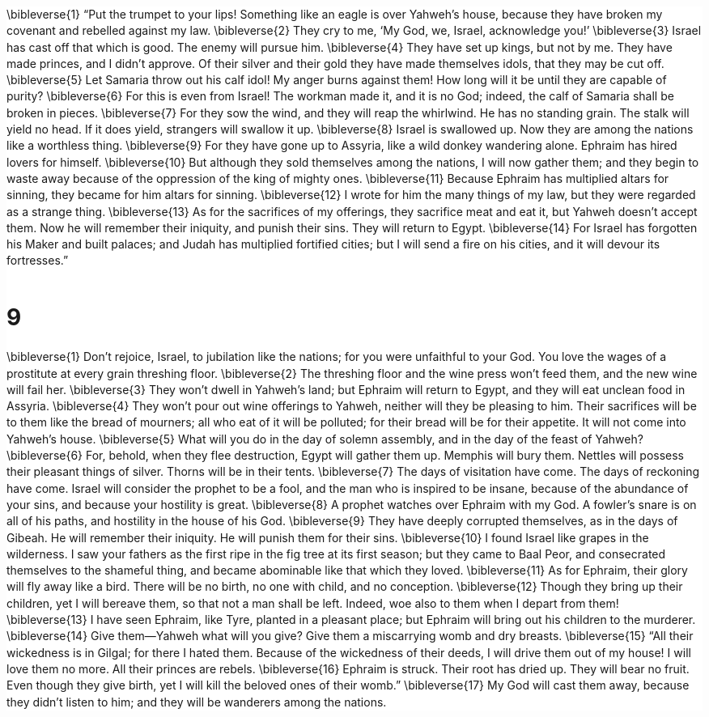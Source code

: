 \bibleverse{1} “Put the trumpet to your lips! Something like an eagle is over Yahweh’s house, because they have broken my covenant and rebelled against my law. \bibleverse{2} They cry to me, ‘My God, we, Israel, acknowledge you!’ \bibleverse{3} Israel has cast off that which is good. The enemy will pursue him. \bibleverse{4} They have set up kings, but not by me. They have made princes, and I didn’t approve. Of their silver and their gold they have made themselves idols, that they may be cut off. \bibleverse{5} Let Samaria throw out his calf idol! My anger burns against them! How long will it be until they are capable of purity? \bibleverse{6} For this is even from Israel! The workman made it, and it is no God; indeed, the calf of Samaria shall be broken in pieces. \bibleverse{7} For they sow the wind, and they will reap the whirlwind. He has no standing grain. The stalk will yield no head. If it does yield, strangers will swallow it up. \bibleverse{8} Israel is swallowed up. Now they are among the nations like a worthless thing. \bibleverse{9} For they have gone up to Assyria, like a wild donkey wandering alone. Ephraim has hired lovers for himself. \bibleverse{10} But although they sold themselves among the nations, I will now gather them; and they begin to waste away because of the oppression of the king of mighty ones. \bibleverse{11} Because Ephraim has multiplied altars for sinning, they became for him altars for sinning. \bibleverse{12} I wrote for him the many things of my law, but they were regarded as a strange thing. \bibleverse{13} As for the sacrifices of my offerings, they sacrifice meat and eat it, but Yahweh doesn’t accept them. Now he will remember their iniquity, and punish their sins. They will return to Egypt. \bibleverse{14} For Israel has forgotten his Maker and built palaces; and Judah has multiplied fortified cities; but I will send a fire on his cities, and it will devour its fortresses.” 

# 9 
\bibleverse{1} Don’t rejoice, Israel, to jubilation like the nations; for you were unfaithful to your God. You love the wages of a prostitute at every grain threshing floor. \bibleverse{2} The threshing floor and the wine press won’t feed them, and the new wine will fail her. \bibleverse{3} They won’t dwell in Yahweh’s land; but Ephraim will return to Egypt, and they will eat unclean food in Assyria. \bibleverse{4} They won’t pour out wine offerings to Yahweh, neither will they be pleasing to him. Their sacrifices will be to them like the bread of mourners; all who eat of it will be polluted; for their bread will be for their appetite. It will not come into Yahweh’s house. \bibleverse{5} What will you do in the day of solemn assembly, and in the day of the feast of Yahweh? \bibleverse{6} For, behold, when they flee destruction, Egypt will gather them up. Memphis will bury them. Nettles will possess their pleasant things of silver. Thorns will be in their tents. \bibleverse{7} The days of visitation have come. The days of reckoning have come. Israel will consider the prophet to be a fool, and the man who is inspired to be insane, because of the abundance of your sins, and because your hostility is great. \bibleverse{8} A prophet watches over Ephraim with my God. A fowler’s snare is on all of his paths, and hostility in the house of his God. \bibleverse{9} They have deeply corrupted themselves, as in the days of Gibeah. He will remember their iniquity. He will punish them for their sins. \bibleverse{10} I found Israel like grapes in the wilderness. I saw your fathers as the first ripe in the fig tree at its first season; but they came to Baal Peor, and consecrated themselves to the shameful thing, and became abominable like that which they loved. \bibleverse{11} As for Ephraim, their glory will fly away like a bird. There will be no birth, no one with child, and no conception. \bibleverse{12} Though they bring up their children, yet I will bereave them, so that not a man shall be left. Indeed, woe also to them when I depart from them! \bibleverse{13} I have seen Ephraim, like Tyre, planted in a pleasant place; but Ephraim will bring out his children to the murderer. \bibleverse{14} Give them—Yahweh what will you give? Give them a miscarrying womb and dry breasts. \bibleverse{15} “All their wickedness is in Gilgal; for there I hated them. Because of the wickedness of their deeds, I will drive them out of my house! I will love them no more. All their princes are rebels. \bibleverse{16} Ephraim is struck. Their root has dried up. They will bear no fruit. Even though they give birth, yet I will kill the beloved ones of their womb.” \bibleverse{17} My God will cast them away, because they didn’t listen to him; and they will be wanderers among the nations. 
